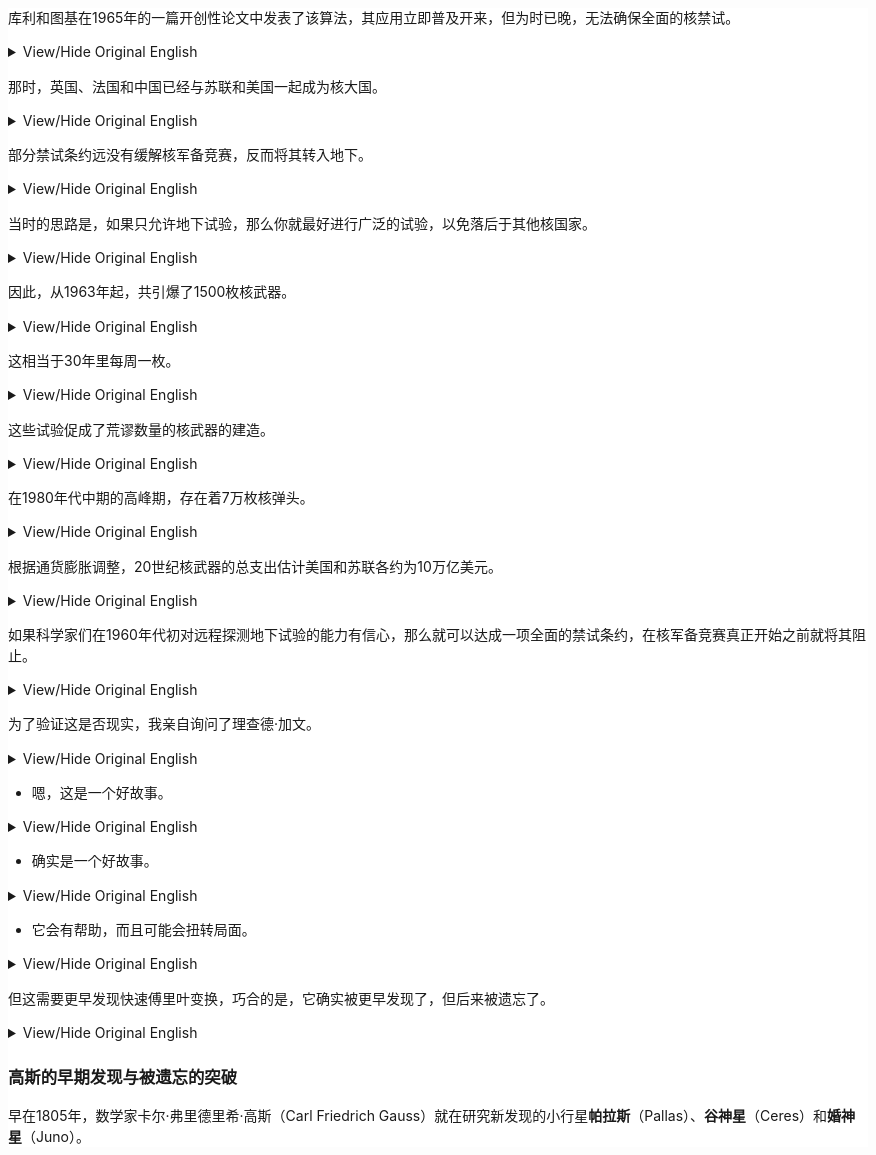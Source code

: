 库利和图基在1965年的一篇开创性论文中发表了该算法，其应用立即普及开来，但为时已晚，无法确保全面的核禁试。

<details><summary>View/Hide Original English</summary></details>

那时，英国、法国和中国已经与苏联和美国一起成为核大国。

<details><summary>View/Hide Original English</summary></details>

部分禁试条约远没有缓解核军备竞赛，反而将其转入地下。

<details><summary>View/Hide Original English</summary></details>

当时的思路是，如果只允许地下试验，那么你就最好进行广泛的试验，以免落后于其他核国家。

<details><summary>View/Hide Original English</summary></details>

因此，从1963年起，共引爆了1500枚核武器。

<details><summary>View/Hide Original English</summary></details>

这相当于30年里每周一枚。

<details><summary>View/Hide Original English</summary></details>

这些试验促成了荒谬数量的核武器的建造。

<details><summary>View/Hide Original English</summary></details>

在1980年代中期的高峰期，存在着7万枚核弹头。

<details><summary>View/Hide Original English</summary></details>

根据通货膨胀调整，20世纪核武器的总支出估计美国和苏联各约为10万亿美元。

<details><summary>View/Hide Original English</summary></details>

如果科学家们在1960年代初对远程探测地下试验的能力有信心，那么就可以达成一项全面的禁试条约，在核军备竞赛真正开始之前就将其阻止。

<details><summary>View/Hide Original English</summary></details>

为了验证这是否现实，我亲自询问了理查德·加文。

<details><summary>View/Hide Original English</summary></details>

- 嗯，这是一个好故事。

<details><summary>View/Hide Original English</summary></details>

- 确实是一个好故事。

<details><summary>View/Hide Original English</summary></details>

- 它会有帮助，而且可能会扭转局面。

<details><summary>View/Hide Original English</summary></details>

但这需要更早发现快速傅里叶变换，巧合的是，它确实被更早发现了，但后来被遗忘了。

<details><summary>View/Hide Original English</summary></details>

### 高斯的早期发现与被遗忘的突破

早在1805年，数学家卡尔·弗里德里希·高斯（Carl Friedrich Gauss）就在研究新发现的小行星**帕拉斯**（Pallas）、**谷神星**（Ceres）和**婚神星**（Juno）。

